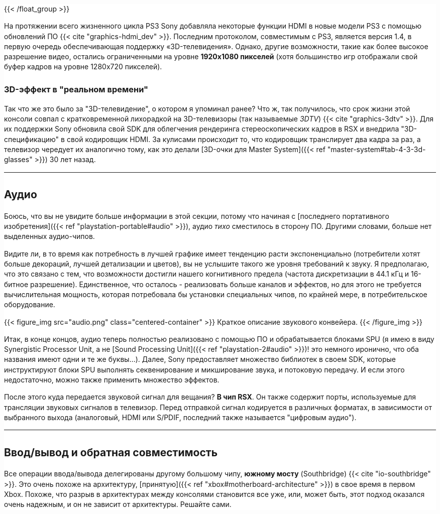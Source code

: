 {{< /float_group >}}

На протяжении всего жизненного цикла PS3 Sony добавляла некоторые функции HDMI в новые модели PS3 с помощью обновлений ПО {{< cite "graphics-hdmi_dev" >}}. Последним протоколом, совместимым с PS3, является версия 1.4, в первую очередь обеспечивающая поддержку «3D-телевидения». Однако, другие возможности, такие как более высокое разрешение видео, остались ограниченными на уровне **1920x1080 пикселей** (хотя большинство игр отображали свой буфер кадров на уровне 1280x720 пикселей).

### 3D-эффект в "реальном времени"

Так что же это было за "3D-телевидение", о котором я упоминал ранее? Что ж, так получилось, что срок жизни этой консоли совпал с кратковременной лихорадкой на 3D-телевизоры (так называемые _3DTV_) {{< cite "graphics-3dtv" >}}. Для их поддержки Sony обновила свой SDK для облегчения рендеринга стереоскопических кадров в RSX и внедрила "3D-спецификацию" в свой кодировщик HDMI. За кулисами происходит то, что кодировщик транслирует два кадра за раз, а телевизор чередует их аналогично тому, как это делали [3D-очки для Master System]({{< ref "master-system#tab-4-3-3d-glasses" >}}) 30 лет назад.

---

## Аудио

Боюсь, что вы не увидите больше информации в этой секции, потому что начиная с [последнего портативного изобретения]({{< ref "playstation-portable#audio" >}}), аудио _тихо_ сместилось в сторону ПО. Другими словами, больше нет выделенных аудио-чипов.

Видите ли, в то время как потребность в лучшей графике имеет тенденцию расти экспоненциально (потребители хотят больше декораций, лучшей детализации и цветов), вы не услышите такого же уровня требований к звуку. Я предполагаю, что это связано с тем, что возможности достигли нашего когнитивного предела (частота дискретизации в 44.1 кГц и 16-битное разрешение). Единственное, что осталось - реализовать больше каналов и эффектов, но для этого не требуется вычислительная мощность, которая потребовала бы установки специальных чипов, по крайней мере, в потребительское оборудование.

{{< figure_img src="audio.png" class="centered-container" >}}
Краткое описание звукового конвейера.
{{< /figure_img >}}

Итак, в конце концов, аудио теперь полностью реализовано с помощью ПО и обрабатывается блоками SPU (я имею в виду Synergistic Processor Unit, а не [Sound Processing Unit]({{< ref "playstation-2#audio" >}})! это немного иронично, что оба названия имеют одни и те же буквы...). Далее, Sony предоставляет множество библиотек в своем SDK, которые инструктируют блоки SPU выполнять секвенирование и микширование звука, и потоковую передачу. И если этого недостаточно, можно также применить множество эффектов.

После этого куда передается звуковой сигнал для вещания? **В чип RSX**. Он также содержит порты, используемые для трансляции звуковых сигналов в телевизор. Перед отправкой сигнал кодируется в различных форматах, в зависимости от выбранного выхода (аналоговый, HDMI или S/PDIF, последний также называется "цифровым аудио").

---

## Ввод/вывод и обратная совместимость

Все операции ввода/вывода делегированы другому большому чипу, **южному мосту** (Southbridge) {{< cite "io-southbridge" >}}. Это очень похоже на архитектуру, [принятую]({{< ref "xbox#motherboard-architecture" >}}) в свое время в первом Xbox. Похоже, что разрыв в архитектурах между консолями становится все уже, или, может быть, этот подход оказался очень надежным, и он не зависит от архитектуры. Решайте сами.
